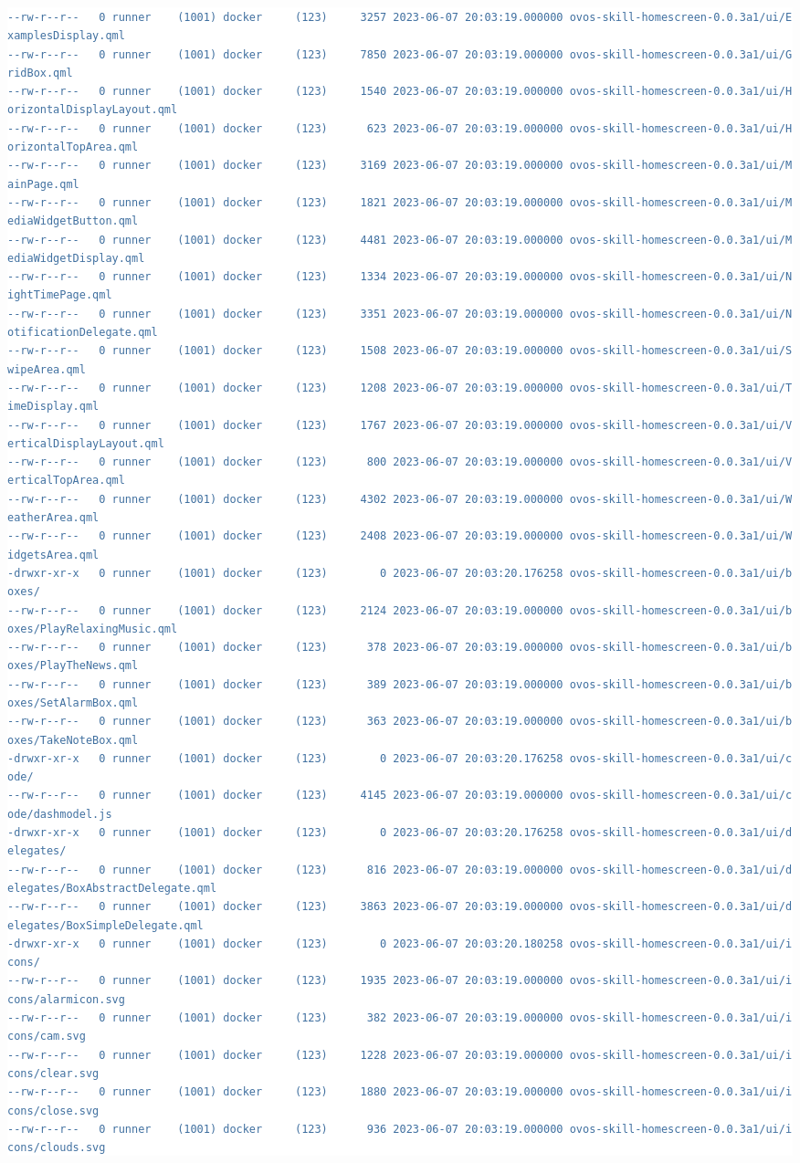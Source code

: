 ```diff
--rw-r--r--   0 runner    (1001) docker     (123)     3257 2023-06-07 20:03:19.000000 ovos-skill-homescreen-0.0.3a1/ui/ExamplesDisplay.qml
--rw-r--r--   0 runner    (1001) docker     (123)     7850 2023-06-07 20:03:19.000000 ovos-skill-homescreen-0.0.3a1/ui/GridBox.qml
--rw-r--r--   0 runner    (1001) docker     (123)     1540 2023-06-07 20:03:19.000000 ovos-skill-homescreen-0.0.3a1/ui/HorizontalDisplayLayout.qml
--rw-r--r--   0 runner    (1001) docker     (123)      623 2023-06-07 20:03:19.000000 ovos-skill-homescreen-0.0.3a1/ui/HorizontalTopArea.qml
--rw-r--r--   0 runner    (1001) docker     (123)     3169 2023-06-07 20:03:19.000000 ovos-skill-homescreen-0.0.3a1/ui/MainPage.qml
--rw-r--r--   0 runner    (1001) docker     (123)     1821 2023-06-07 20:03:19.000000 ovos-skill-homescreen-0.0.3a1/ui/MediaWidgetButton.qml
--rw-r--r--   0 runner    (1001) docker     (123)     4481 2023-06-07 20:03:19.000000 ovos-skill-homescreen-0.0.3a1/ui/MediaWidgetDisplay.qml
--rw-r--r--   0 runner    (1001) docker     (123)     1334 2023-06-07 20:03:19.000000 ovos-skill-homescreen-0.0.3a1/ui/NightTimePage.qml
--rw-r--r--   0 runner    (1001) docker     (123)     3351 2023-06-07 20:03:19.000000 ovos-skill-homescreen-0.0.3a1/ui/NotificationDelegate.qml
--rw-r--r--   0 runner    (1001) docker     (123)     1508 2023-06-07 20:03:19.000000 ovos-skill-homescreen-0.0.3a1/ui/SwipeArea.qml
--rw-r--r--   0 runner    (1001) docker     (123)     1208 2023-06-07 20:03:19.000000 ovos-skill-homescreen-0.0.3a1/ui/TimeDisplay.qml
--rw-r--r--   0 runner    (1001) docker     (123)     1767 2023-06-07 20:03:19.000000 ovos-skill-homescreen-0.0.3a1/ui/VerticalDisplayLayout.qml
--rw-r--r--   0 runner    (1001) docker     (123)      800 2023-06-07 20:03:19.000000 ovos-skill-homescreen-0.0.3a1/ui/VerticalTopArea.qml
--rw-r--r--   0 runner    (1001) docker     (123)     4302 2023-06-07 20:03:19.000000 ovos-skill-homescreen-0.0.3a1/ui/WeatherArea.qml
--rw-r--r--   0 runner    (1001) docker     (123)     2408 2023-06-07 20:03:19.000000 ovos-skill-homescreen-0.0.3a1/ui/WidgetsArea.qml
-drwxr-xr-x   0 runner    (1001) docker     (123)        0 2023-06-07 20:03:20.176258 ovos-skill-homescreen-0.0.3a1/ui/boxes/
--rw-r--r--   0 runner    (1001) docker     (123)     2124 2023-06-07 20:03:19.000000 ovos-skill-homescreen-0.0.3a1/ui/boxes/PlayRelaxingMusic.qml
--rw-r--r--   0 runner    (1001) docker     (123)      378 2023-06-07 20:03:19.000000 ovos-skill-homescreen-0.0.3a1/ui/boxes/PlayTheNews.qml
--rw-r--r--   0 runner    (1001) docker     (123)      389 2023-06-07 20:03:19.000000 ovos-skill-homescreen-0.0.3a1/ui/boxes/SetAlarmBox.qml
--rw-r--r--   0 runner    (1001) docker     (123)      363 2023-06-07 20:03:19.000000 ovos-skill-homescreen-0.0.3a1/ui/boxes/TakeNoteBox.qml
-drwxr-xr-x   0 runner    (1001) docker     (123)        0 2023-06-07 20:03:20.176258 ovos-skill-homescreen-0.0.3a1/ui/code/
--rw-r--r--   0 runner    (1001) docker     (123)     4145 2023-06-07 20:03:19.000000 ovos-skill-homescreen-0.0.3a1/ui/code/dashmodel.js
-drwxr-xr-x   0 runner    (1001) docker     (123)        0 2023-06-07 20:03:20.176258 ovos-skill-homescreen-0.0.3a1/ui/delegates/
--rw-r--r--   0 runner    (1001) docker     (123)      816 2023-06-07 20:03:19.000000 ovos-skill-homescreen-0.0.3a1/ui/delegates/BoxAbstractDelegate.qml
--rw-r--r--   0 runner    (1001) docker     (123)     3863 2023-06-07 20:03:19.000000 ovos-skill-homescreen-0.0.3a1/ui/delegates/BoxSimpleDelegate.qml
-drwxr-xr-x   0 runner    (1001) docker     (123)        0 2023-06-07 20:03:20.180258 ovos-skill-homescreen-0.0.3a1/ui/icons/
--rw-r--r--   0 runner    (1001) docker     (123)     1935 2023-06-07 20:03:19.000000 ovos-skill-homescreen-0.0.3a1/ui/icons/alarmicon.svg
--rw-r--r--   0 runner    (1001) docker     (123)      382 2023-06-07 20:03:19.000000 ovos-skill-homescreen-0.0.3a1/ui/icons/cam.svg
--rw-r--r--   0 runner    (1001) docker     (123)     1228 2023-06-07 20:03:19.000000 ovos-skill-homescreen-0.0.3a1/ui/icons/clear.svg
--rw-r--r--   0 runner    (1001) docker     (123)     1880 2023-06-07 20:03:19.000000 ovos-skill-homescreen-0.0.3a1/ui/icons/close.svg
--rw-r--r--   0 runner    (1001) docker     (123)      936 2023-06-07 20:03:19.000000 ovos-skill-homescreen-0.0.3a1/ui/icons/clouds.svg
```